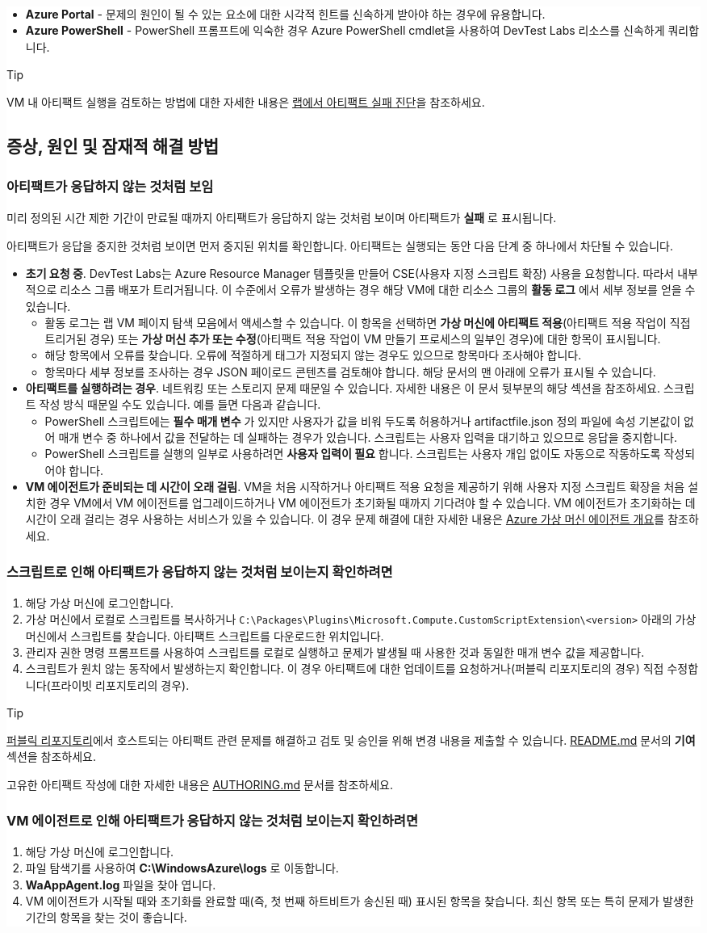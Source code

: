 - **Azure Portal** - 문제의 원인이 될 수 있는 요소에 대한 시각적 힌트를 신속하게 받아야 하는 경우에 유용합니다.
- **Azure PowerShell** - PowerShell 프롬프트에 익숙한 경우 Azure PowerShell cmdlet을 사용하여 DevTest Labs 리소스를 신속하게 쿼리합니다.

> [!TIP]
> VM 내 아티팩트 실행을 검토하는 방법에 대한 자세한 내용은 [랩에서 아티팩트 실패 진단](devtest-lab-troubleshoot-artifact-failure.md)을 참조하세요.

## <a name="symptoms-causes-and-potential-resolutions"></a>증상, 원인 및 잠재적 해결 방법 

### <a name="artifact-appears-to-stop-responding"></a>아티팩트가 응답하지 않는 것처럼 보임

미리 정의된 시간 제한 기간이 만료될 때까지 아티팩트가 응답하지 않는 것처럼 보이며 아티팩트가 **실패** 로 표시됩니다.

아티팩트가 응답을 중지한 것처럼 보이면 먼저 중지된 위치를 확인합니다. 아티팩트는 실행되는 동안 다음 단계 중 하나에서 차단될 수 있습니다.

- **초기 요청 중**. DevTest Labs는 Azure Resource Manager 템플릿을 만들어 CSE(사용자 지정 스크립트 확장) 사용을 요청합니다. 따라서 내부적으로 리소스 그룹 배포가 트리거됩니다. 이 수준에서 오류가 발생하는 경우 해당 VM에 대한 리소스 그룹의 **활동 로그** 에서 세부 정보를 얻을 수 있습니다.  
    - 활동 로그는 랩 VM 페이지 탐색 모음에서 액세스할 수 있습니다. 이 항목을 선택하면 **가상 머신에 아티팩트 적용**(아티팩트 적용 작업이 직접 트리거된 경우) 또는 **가상 머신 추가 또는 수정**(아티팩트 적용 작업이 VM 만들기 프로세스의 일부인 경우)에 대한 항목이 표시됩니다.
    - 해당 항목에서 오류를 찾습니다. 오류에 적절하게 태그가 지정되지 않는 경우도 있으므로 항목마다 조사해야 합니다.
    - 항목마다 세부 정보를 조사하는 경우 JSON 페이로드 콘텐츠를 검토해야 합니다. 해당 문서의 맨 아래에 오류가 표시될 수 있습니다.
- **아티팩트를 실행하려는 경우**. 네트워킹 또는 스토리지 문제 때문일 수 있습니다. 자세한 내용은 이 문서 뒷부분의 해당 섹션을 참조하세요. 스크립트 작성 방식 때문일 수도 있습니다. 예를 들면 다음과 같습니다.
    - PowerShell 스크립트에는 **필수 매개 변수** 가 있지만 사용자가 값을 비워 두도록 허용하거나 artifactfile.json 정의 파일에 속성 기본값이 없어 매개 변수 중 하나에서 값을 전달하는 데 실패하는 경우가 있습니다. 스크립트는 사용자 입력을 대기하고 있으므로 응답을 중지합니다.
    - PowerShell 스크립트를 실행의 일부로 사용하려면 **사용자 입력이 필요** 합니다. 스크립트는 사용자 개입 없이도 자동으로 작동하도록 작성되어야 합니다.
- **VM 에이전트가 준비되는 데 시간이 오래 걸림**. VM을 처음 시작하거나 아티팩트 적용 요청을 제공하기 위해 사용자 지정 스크립트 확장을 처음 설치한 경우 VM에서 VM 에이전트를 업그레이드하거나 VM 에이전트가 초기화될 때까지 기다려야 할 수 있습니다. VM 에이전트가 초기화하는 데 시간이 오래 걸리는 경우 사용하는 서비스가 있을 수 있습니다. 이 경우 문제 해결에 대한 자세한 내용은 [Azure 가상 머신 에이전트 개요](../virtual-machines/extensions/agent-windows.md)를 참조하세요.

### <a name="to-verify-if-the-artifact-appears-to-stop-responding-because-of-the-script"></a>스크립트로 인해 아티팩트가 응답하지 않는 것처럼 보이는지 확인하려면

1. 해당 가상 머신에 로그인합니다.
2. 가상 머신에서 로컬로 스크립트를 복사하거나 `C:\Packages\Plugins\Microsoft.Compute.CustomScriptExtension\<version>` 아래의 가상 머신에서 스크립트를 찾습니다. 아티팩트 스크립트를 다운로드한 위치입니다.
3. 관리자 권한 명령 프롬프트를 사용하여 스크립트를 로컬로 실행하고 문제가 발생될 때 사용한 것과 동일한 매개 변수 값을 제공합니다.
4. 스크립트가 원치 않는 동작에서 발생하는지 확인합니다. 이 경우 아티팩트에 대한 업데이트를 요청하거나(퍼블릭 리포지토리의 경우) 직접 수정합니다(프라이빗 리포지토리의 경우).

> [!TIP]
> [퍼블릭 리포지토리](https://github.com/Azure/azure-devtestlab)에서 호스트되는 아티팩트 관련 문제를 해결하고 검토 및 승인을 위해 변경 내용을 제출할 수 있습니다. [README.md](https://github.com/Azure/azure-devtestlab/blob/master/Artifacts/README.md) 문서의 **기여** 섹션을 참조하세요.
> 
> 고유한 아티팩트 작성에 대한 자세한 내용은 [AUTHORING.md](https://github.com/Azure/azure-devtestlab/blob/master/Artifacts/AUTHORING.md) 문서를 참조하세요.

### <a name="to-verify-if-the-artifact-appears-to-stop-responding-because-of-the-vm-agent"></a>VM 에이전트로 인해 아티팩트가 응답하지 않는 것처럼 보이는지 확인하려면
1. 해당 가상 머신에 로그인합니다.
2. 파일 탐색기를 사용하여 **C:\WindowsAzure\logs** 로 이동합니다.
3. **WaAppAgent.log** 파일을 찾아 엽니다.
4. VM 에이전트가 시작될 때와 초기화를 완료할 때(즉, 첫 번째 하트비트가 송신된 때) 표시된 항목을 찾습니다. 최신 항목 또는 특히 문제가 발생한 기간의 항목을 찾는 것이 좋습니다.
